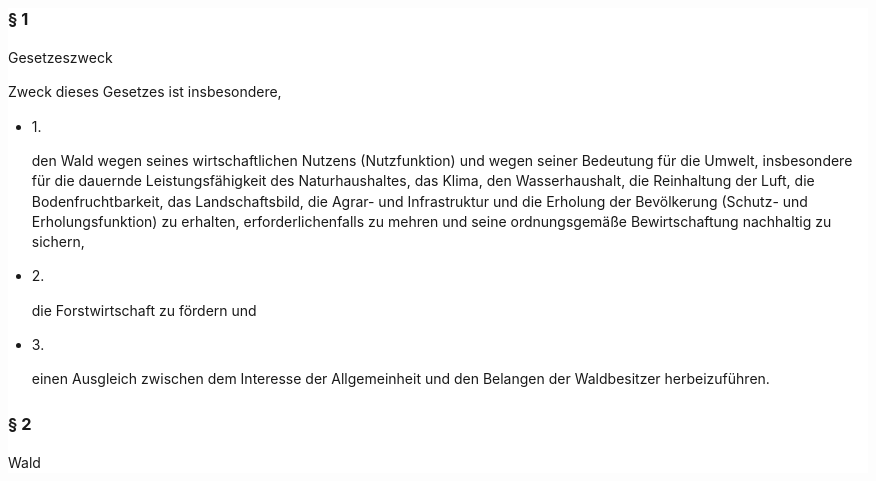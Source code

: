 ### § 1  
Gesetzeszweck

<div>

<div class="jnhtml">

<div>

<div class="jurAbsatz">

Zweck dieses Gesetzes ist insbesondere,

  - 1\.
    
    <div style="">
    
    den Wald wegen seines wirtschaftlichen Nutzens (Nutzfunktion) und
    wegen seiner Bedeutung für die Umwelt, insbesondere für die dauernde
    Leistungsfähigkeit des Naturhaushaltes, das Klima, den
    Wasserhaushalt, die Reinhaltung der Luft, die Bodenfruchtbarkeit,
    das Landschaftsbild, die Agrar- und Infrastruktur und die Erholung
    der Bevölkerung (Schutz- und Erholungsfunktion) zu erhalten,
    erforderlichenfalls zu mehren und seine ordnungsgemäße
    Bewirtschaftung nachhaltig zu sichern,
    
    </div>

  - 2\.
    
    <div style="">
    
    die Forstwirtschaft zu fördern und
    
    </div>

  - 3\.
    
    <div style="">
    
    einen Ausgleich zwischen dem Interesse der Allgemeinheit und den
    Belangen der Waldbesitzer herbeizuführen.
    
    </div>

</div>

</div>

</div>

</div>

<span id="BJNR010370975BJNE001402377.html"></span>

### § 2  
Wald

<div>

<div class="jnhtml">
